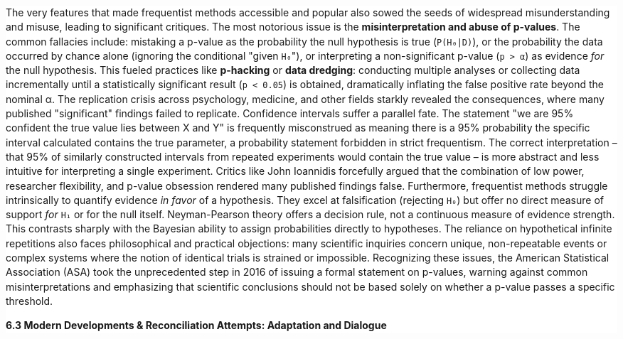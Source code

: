 The very features that made frequentist methods accessible and popular also sowed the seeds of widespread misunderstanding and misuse, leading to significant critiques. The most notorious issue is the **misinterpretation and abuse of p-values**. The common fallacies include: mistaking a p-value as the probability the null hypothesis is true (`P(H₀|D)`), or the probability the data occurred by chance alone (ignoring the conditional "given `H₀`"), or interpreting a non-significant p-value (`p > α`) as evidence *for* the null hypothesis. This fueled practices like **p-hacking** or **data dredging**: conducting multiple analyses or collecting data incrementally until a statistically significant result (`p < 0.05`) is obtained, dramatically inflating the false positive rate beyond the nominal α. The replication crisis across psychology, medicine, and other fields starkly revealed the consequences, where many published "significant" findings failed to replicate. Confidence intervals suffer a parallel fate. The statement "we are 95% confident the true value lies between X and Y" is frequently misconstrued as meaning there is a 95% probability the specific interval calculated contains the true parameter, a probability statement forbidden in strict frequentism. The correct interpretation – that 95% of similarly constructed intervals from repeated experiments would contain the true value – is more abstract and less intuitive for interpreting a single experiment. Critics like John Ioannidis forcefully argued that the combination of low power, researcher flexibility, and p-value obsession rendered many published findings false. Furthermore, frequentist methods struggle intrinsically to quantify evidence *in favor* of a hypothesis. They excel at falsification (rejecting `H₀`) but offer no direct measure of support *for* `H₁` or for the null itself. Neyman-Pearson theory offers a decision rule, not a continuous measure of evidence strength. This contrasts sharply with the Bayesian ability to assign probabilities directly to hypotheses. The reliance on hypothetical infinite repetitions also faces philosophical and practical objections: many scientific inquiries concern unique, non-repeatable events or complex systems where the notion of identical trials is strained or impossible. Recognizing these issues, the American Statistical Association (ASA) took the unprecedented step in 2016 of issuing a formal statement on p-values, warning against common misinterpretations and emphasizing that scientific conclusions should not be based solely on whether a p-value passes a specific threshold.

**6.3 Modern Developments & Reconciliation Attempts: Adaptation and Dialogue**